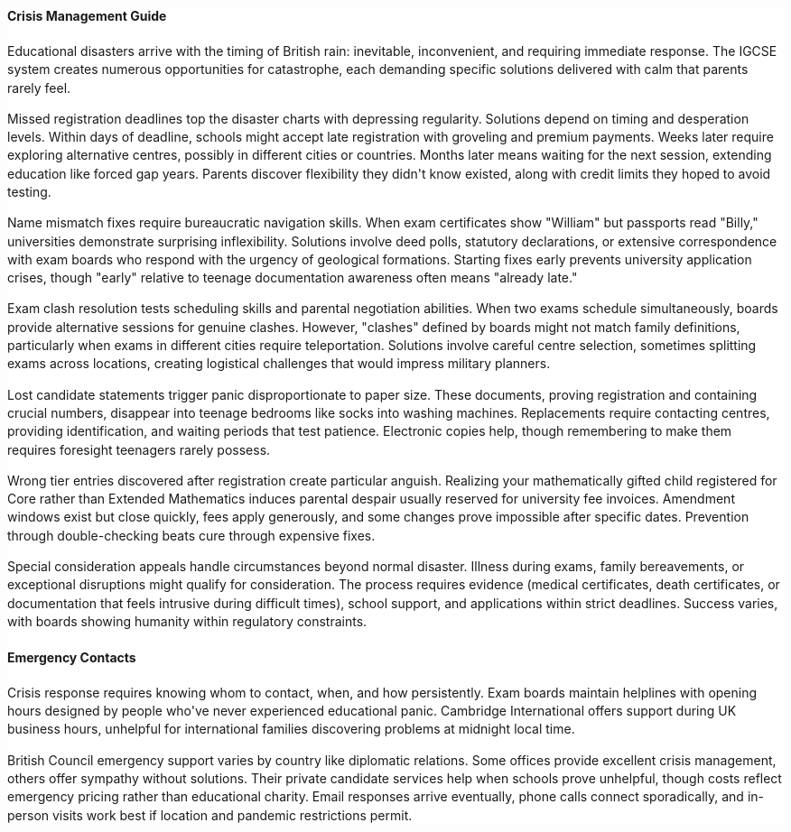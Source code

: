 #### Crisis Management Guide

Educational disasters arrive with the timing of British rain: inevitable, inconvenient, and requiring immediate response. The IGCSE system creates numerous opportunities for catastrophe, each demanding specific solutions delivered with calm that parents rarely feel.

Missed registration deadlines top the disaster charts with depressing regularity. Solutions depend on timing and desperation levels. Within days of deadline, schools might accept late registration with groveling and premium payments. Weeks later require exploring alternative centres, possibly in different cities or countries. Months later means waiting for the next session, extending education like forced gap years. Parents discover flexibility they didn't know existed, along with credit limits they hoped to avoid testing.

Name mismatch fixes require bureaucratic navigation skills. When exam certificates show "William" but passports read "Billy," universities demonstrate surprising inflexibility. Solutions involve deed polls, statutory declarations, or extensive correspondence with exam boards who respond with the urgency of geological formations. Starting fixes early prevents university application crises, though "early" relative to teenage documentation awareness often means "already late."

Exam clash resolution tests scheduling skills and parental negotiation abilities. When two exams schedule simultaneously, boards provide alternative sessions for genuine clashes. However, "clashes" defined by boards might not match family definitions, particularly when exams in different cities require teleportation. Solutions involve careful centre selection, sometimes splitting exams across locations, creating logistical challenges that would impress military planners.

Lost candidate statements trigger panic disproportionate to paper size. These documents, proving registration and containing crucial numbers, disappear into teenage bedrooms like socks into washing machines. Replacements require contacting centres, providing identification, and waiting periods that test patience. Electronic copies help, though remembering to make them requires foresight teenagers rarely possess.

Wrong tier entries discovered after registration create particular anguish. Realizing your mathematically gifted child registered for Core rather than Extended Mathematics induces parental despair usually reserved for university fee invoices. Amendment windows exist but close quickly, fees apply generously, and some changes prove impossible after specific dates. Prevention through double-checking beats cure through expensive fixes.

Special consideration appeals handle circumstances beyond normal disaster. Illness during exams, family bereavements, or exceptional disruptions might qualify for consideration. The process requires evidence (medical certificates, death certificates, or documentation that feels intrusive during difficult times), school support, and applications within strict deadlines. Success varies, with boards showing humanity within regulatory constraints.

#### Emergency Contacts

Crisis response requires knowing whom to contact, when, and how persistently. Exam boards maintain helplines with opening hours designed by people who've never experienced educational panic. Cambridge International offers support during UK business hours, unhelpful for international families discovering problems at midnight local time.

British Council emergency support varies by country like diplomatic relations. Some offices provide excellent crisis management, others offer sympathy without solutions. Their private candidate services help when schools prove unhelpful, though costs reflect emergency pricing rather than educational charity. Email responses arrive eventually, phone calls connect sporadically, and in-person visits work best if location and pandemic restrictions permit.
